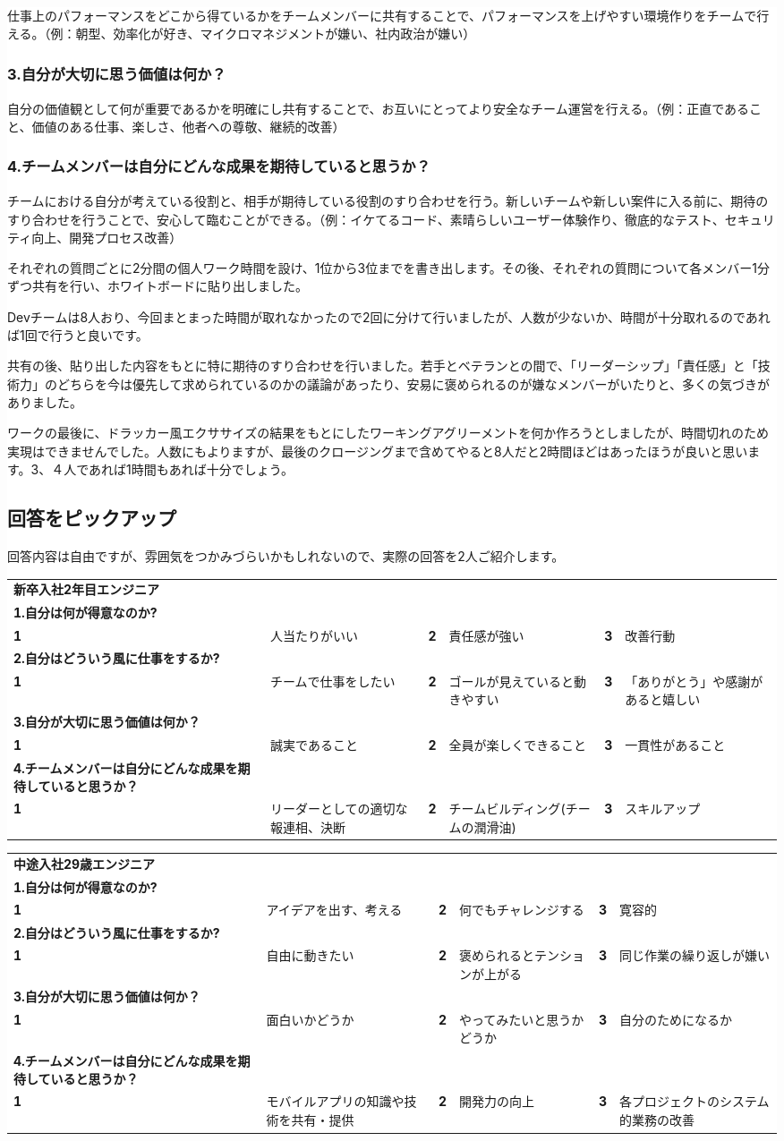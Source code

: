 仕事上のパフォーマンスをどこから得ているかをチームメンバーに共有することで、パフォーマンスを上げやすい環境作りをチームで行える。（例：朝型、効率化が好き、マイクロマネジメントが嫌い、社内政治が嫌い）

### 3.自分が大切に思う価値は何か？

自分の価値観として何が重要であるかを明確にし共有することで、お互いにとってより安全なチーム運営を行える。（例：正直であること、価値のある仕事、楽しさ、他者への尊敬、継続的改善）

### 4.チームメンバーは自分にどんな成果を期待していると思うか？

チームにおける自分が考えている役割と、相手が期待している役割のすり合わせを行う。新しいチームや新しい案件に入る前に、期待のすり合わせを行うことで、安心して臨むことができる。（例：イケてるコード、素晴らしいユーザー体験作り、徹底的なテスト、セキュリティ向上、開発プロセス改善）

それぞれの質問ごとに2分間の個人ワーク時間を設け、1位から3位までを書き出します。その後、それぞれの質問について各メンバー1分ずつ共有を行い、ホワイトボードに貼り出しました。

Devチームは8人おり、今回まとまった時間が取れなかったので2回に分けて行いましたが、人数が少ないか、時間が十分取れるのであれば1回で行うと良いです。

共有の後、貼り出した内容をもとに特に期待のすり合わせを行いました。若手とベテランとの間で、「リーダーシップ」「責任感」と「技術力」のどちらを今は優先して求められているのかの議論があったり、安易に褒められるのが嫌なメンバーがいたりと、多くの気づきがありました。

ワークの最後に、ドラッカー風エクササイズの結果をもとにしたワーキングアグリーメントを何か作ろうとしましたが、時間切れのため実現はできませんでした。人数にもよりますが、最後のクロージングまで含めてやると8人だと2時間ほどはあったほうが良いと思います。3、４人であれば1時間もあれば十分でしょう。

## 回答をピックアップ

回答内容は自由ですが、雰囲気をつかみづらいかもしれないので、実際の回答を2人ご紹介します。

|   |   |   |   |   |   |
|---|---|---|---|---|---|
|**新卒入社2年目エンジニア**||||||
|**1.自分は何が得意なのか?**||||||
|**1**|人当たりがいい|**2**|責任感が強い|**3**|改善行動|
|**2.自分はどういう風に仕事をするか?**||||||
|**1**|チームで仕事をしたい|**2**|ゴールが見えていると動きやすい|**3**|「ありがとう」や感謝があると嬉しい|
|**3.自分が大切に思う価値は何か？**||||||
|**1**|誠実であること|**2**|全員が楽しくできること|**3**|一貫性があること|
|**4.チームメンバーは自分にどんな成果を期待していると思うか？**||||||
|**1**|リーダーとしての適切な報連相、決断|**2**|チームビルディング(チームの潤滑油)|**3**|スキルアップ|

|   |   |   |   |   |   |
|---|---|---|---|---|---|
|**中途入社29歳エンジニア**||||||
|**1.自分は何が得意なのか?**||||||
|**1**|アイデアを出す、考える|**2**|何でもチャレンジする|**3**|寛容的|
|**2.自分はどういう風に仕事をするか?**||||||
|**1**|自由に動きたい|**2**|褒められるとテンションが上がる|**3**|同じ作業の繰り返しが嫌い|
|**3.自分が大切に思う価値は何か？**||||||
|**1**|面白いかどうか|**2**|やってみたいと思うかどうか|**3**|自分のためになるか|
|**4.チームメンバーは自分にどんな成果を期待していると思うか？**||||||
|**1**|モバイルアプリの知識や技術を共有・提供|**2**|開発力の向上|**3**|各プロジェクトのシステム的業務の改善|
